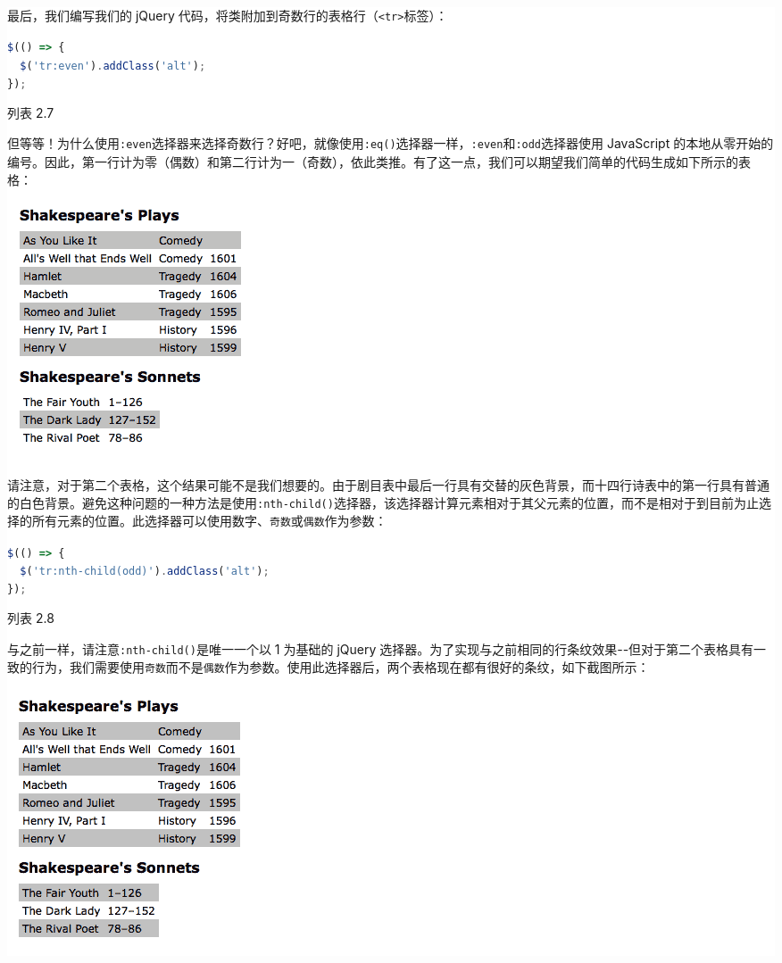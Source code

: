 最后，我们编写我们的 jQuery 代码，将类附加到奇数行的表格行（`<tr>`标签）：

```js
$(() => { 
  $('tr:even').addClass('alt'); 
}); 

```

列表 2.7

但等等！为什么使用`:even`选择器来选择奇数行？好吧，就像使用`:eq()`选择器一样，`:even`和`:odd`选择器使用 JavaScript 的本地从零开始的编号。因此，第一行计为零（偶数）和第二行计为一（奇数），依此类推。有了这一点，我们可以期望我们简单的代码生成如下所示的表格：

![](img/5297_02_09.png)

请注意，对于第二个表格，这个结果可能不是我们想要的。由于剧目表中最后一行具有交替的灰色背景，而十四行诗表中的第一行具有普通的白色背景。避免这种问题的一种方法是使用`:nth-child()`选择器，该选择器计算元素相对于其父元素的位置，而不是相对于到目前为止选择的所有元素的位置。此选择器可以使用数字、`奇数`或`偶数`作为参数：

```js
$(() => {
  $('tr:nth-child(odd)').addClass('alt'); 
}); 

```

列表 2.8

与之前一样，请注意`:nth-child()`是唯一一个以 1 为基础的 jQuery 选择器。为了实现与之前相同的行条纹效果--但对于第二个表格具有一致的行为，我们需要使用`奇数`而不是`偶数`作为参数。使用此选择器后，两个表格现在都有很好的条纹，如下截图所示：

![](img/5297_02_10.png)
